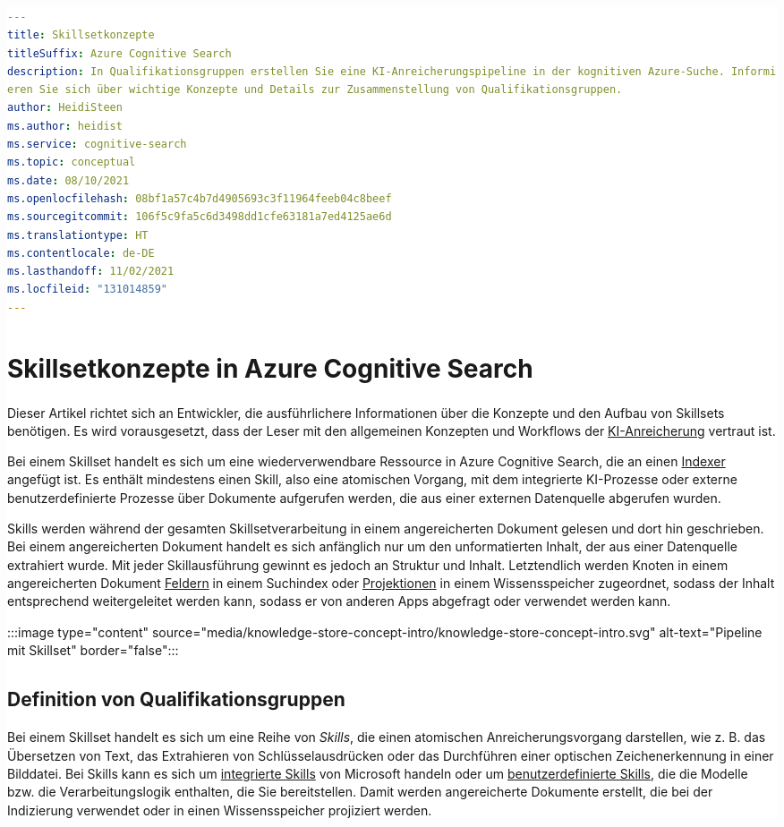 ```yaml
---
title: Skillsetkonzepte
titleSuffix: Azure Cognitive Search
description: In Qualifikationsgruppen erstellen Sie eine KI-Anreicherungspipeline in der kognitiven Azure-Suche. Informieren Sie sich über wichtige Konzepte und Details zur Zusammenstellung von Qualifikationsgruppen.
author: HeidiSteen
ms.author: heidist
ms.service: cognitive-search
ms.topic: conceptual
ms.date: 08/10/2021
ms.openlocfilehash: 08bf1a57c4b7d4905693c3f11964feeb04c8beef
ms.sourcegitcommit: 106f5c9fa5c6d3498dd1cfe63181a7ed4125ae6d
ms.translationtype: HT
ms.contentlocale: de-DE
ms.lasthandoff: 11/02/2021
ms.locfileid: "131014859"
---
```

# <a name="skillset-concepts-in-azure-cognitive-search"></a>Skillsetkonzepte in Azure Cognitive Search

Dieser Artikel richtet sich an Entwickler, die ausführlichere Informationen über die Konzepte und den Aufbau von Skillsets benötigen. Es wird vorausgesetzt, dass der Leser mit den allgemeinen Konzepten und Workflows der [KI-Anreicherung](cognitive-search-concept-intro.md) vertraut ist.

Bei einem Skillset handelt es sich um eine wiederverwendbare Ressource in Azure Cognitive Search, die an einen [Indexer](search-indexer-overview.md) angefügt ist. Es enthält mindestens einen Skill, also eine atomischen Vorgang, mit dem integrierte KI-Prozesse oder externe benutzerdefinierte Prozesse über Dokumente aufgerufen werden, die aus einer externen Datenquelle abgerufen wurden.

Skills werden während der gesamten Skillsetverarbeitung in einem angereicherten Dokument gelesen und dort hin geschrieben. Bei einem angereicherten Dokument handelt es sich anfänglich nur um den unformatierten Inhalt, der aus einer Datenquelle extrahiert wurde. Mit jeder Skillausführung gewinnt es jedoch an Struktur und Inhalt. Letztendlich werden Knoten in einem angereicherten Dokument [Feldern](cognitive-search-output-field-mapping.md) in einem Suchindex oder [Projektionen](knowledge-store-projection-overview.md) in einem Wissensspeicher zugeordnet, sodass der Inhalt entsprechend weitergeleitet werden kann, sodass er von anderen Apps abgefragt oder verwendet werden kann.

:::image type="content" source="media/knowledge-store-concept-intro/knowledge-store-concept-intro.svg" alt-text="Pipeline mit Skillset" border="false":::

## <a name="skillset-definition"></a>Definition von Qualifikationsgruppen

Bei einem Skillset handelt es sich um eine Reihe von *Skills*, die einen atomischen Anreicherungsvorgang darstellen, wie z. B. das Übersetzen von Text, das Extrahieren von Schlüsselausdrücken oder das Durchführen einer optischen Zeichenerkennung in einer Bilddatei. Bei Skills kann es sich um [integrierte Skills](cognitive-search-predefined-skills.md) von Microsoft handeln oder um [benutzerdefinierte Skills](cognitive-search-create-custom-skill-example.md), die die Modelle bzw. die Verarbeitungslogik enthalten, die Sie bereitstellen. Damit werden angereicherte Dokumente erstellt, die bei der Indizierung verwendet oder in einen Wissensspeicher projiziert werden.
